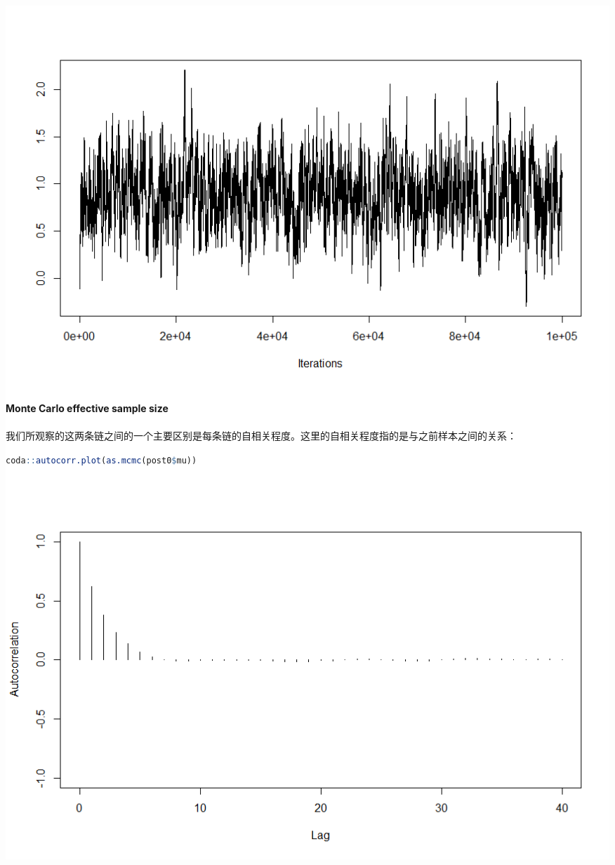 ![](image\6.png)

#### Monte Carlo effective sample size

我们所观察的这两条链之间的一个主要区别是每条链的自相关程度。这里的自相关程度指的是与之前样本之间的关系：

~~~R
coda::autocorr.plot(as.mcmc(post0$mu))
~~~

![](image\7.png)